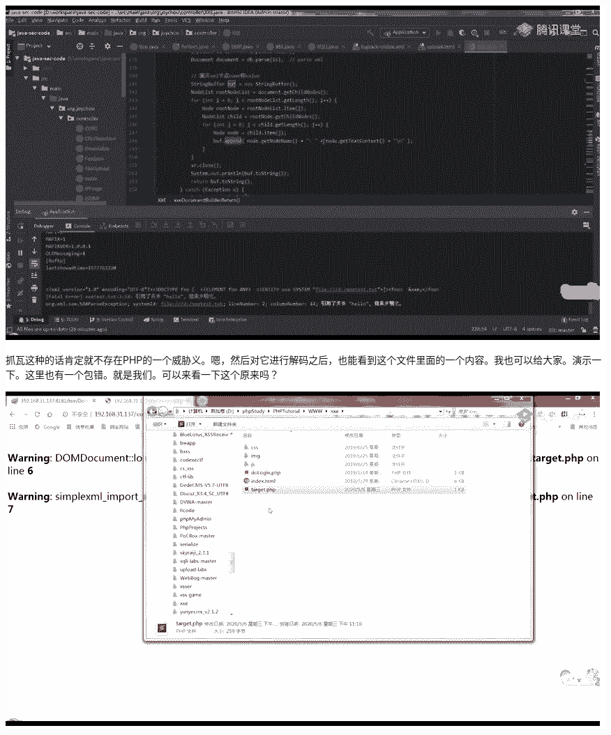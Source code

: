 ![](img/5641524b082c9d1992d48246b5f3ff8f_39.png)

抓瓦这种的话肯定就不存在PHP的一个威胁义。嗯，然后对它进行解码之后，也能看到这个文件里面的一个内容。我也可以给大家。演示一下。这里也有一个包错。就是我们。可以来看一下这个原来吗？



![](img/5641524b082c9d1992d48246b5f3ff8f_41.png)
